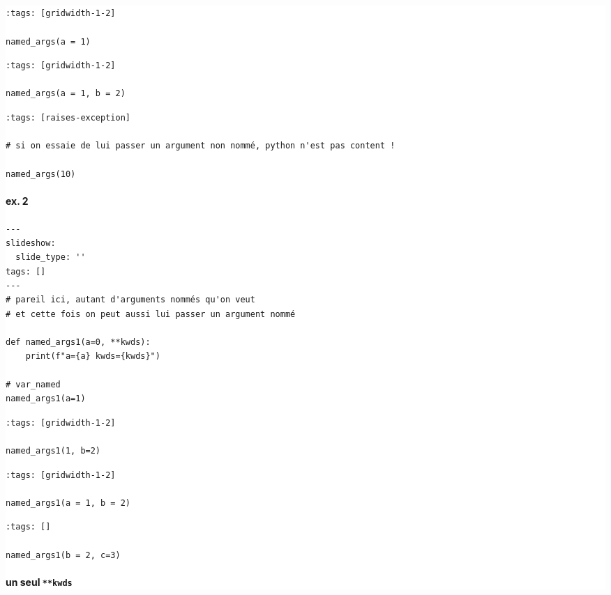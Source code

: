 ```{code-cell} ipython3
:tags: [gridwidth-1-2]

named_args(a = 1)
```

```{code-cell} ipython3
:tags: [gridwidth-1-2]

named_args(a = 1, b = 2)
```

```{code-cell} ipython3
:tags: [raises-exception]

# si on essaie de lui passer un argument non nommé, python n'est pas content !

named_args(10)
```

#### ex. 2

```{code-cell} ipython3
---
slideshow:
  slide_type: ''
tags: []
---
# pareil ici, autant d'arguments nommés qu'on veut
# et cette fois on peut aussi lui passer un argument nommé

def named_args1(a=0, **kwds):
    print(f"a={a} kwds={kwds}")
    
# var_named
named_args1(a=1)
```

```{code-cell} ipython3
:tags: [gridwidth-1-2]

named_args1(1, b=2)
```

```{code-cell} ipython3
:tags: [gridwidth-1-2]

named_args1(a = 1, b = 2)
```

```{code-cell} ipython3
:tags: []

named_args1(b = 2, c=3)
```

#### un seul `**kwds`
